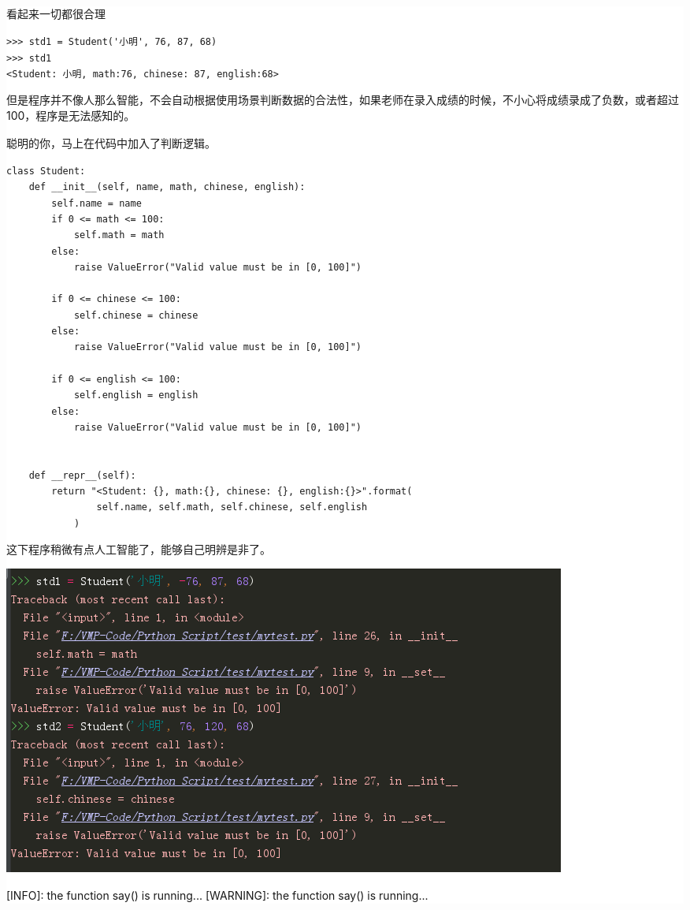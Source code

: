 看起来一切都很合理

```
>>> std1 = Student('小明', 76, 87, 68)
>>> std1
<Student: 小明, math:76, chinese: 87, english:68>
```

但是程序并不像人那么智能，不会自动根据使用场景判断数据的合法性，如果老师在录入成绩的时候，不小心将成绩录成了负数，或者超过100，程序是无法感知的。

聪明的你，马上在代码中加入了判断逻辑。

```
class Student:
    def __init__(self, name, math, chinese, english):
        self.name = name
        if 0 <= math <= 100:
            self.math = math
        else:
            raise ValueError("Valid value must be in [0, 100]")

        if 0 <= chinese <= 100:
            self.chinese = chinese
        else:
            raise ValueError("Valid value must be in [0, 100]")

        if 0 <= english <= 100:
            self.english = english
        else:
            raise ValueError("Valid value must be in [0, 100]")


    def __repr__(self):
        return "<Student: {}, math:{}, chinese: {}, english:{}>".format(
                self.name, self.math, self.chinese, self.english
            )
```

这下程序稍微有点人工智能了，能够自己明辨是非了。

![image1](img/python黑魔法/20190425221322.png)


[INFO]: the function say() is running...
[WARNING]: the function say() is running...
